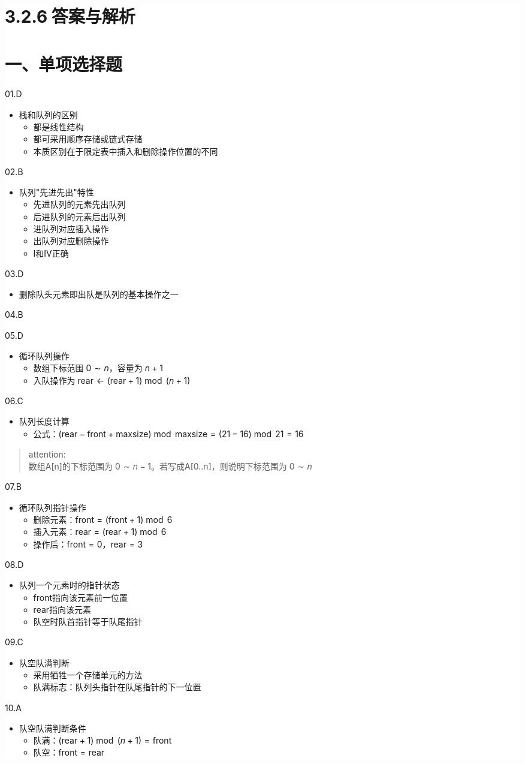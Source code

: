 # 3.2.6 答案与解析  

# 一、单项选择题  

01.D
- 栈和队列的区别
  - 都是线性结构
  - 都可采用顺序存储或链式存储
  - 本质区别在于限定表中插入和删除操作位置的不同

02.B
- 队列"先进先出"特性
  - 先进队列的元素先出队列
  - 后进队列的元素后出队列
  - 进队列对应插入操作
  - 出队列对应删除操作
  - I和IV正确

03.D
- 删除队头元素即出队是队列的基本操作之一

04.B

05.D
- 循环队列操作
  - 数组下标范围 $0 \sim n$，容量为 $n+1$
  - 入队操作为 $\text{rear} \leftarrow (\text{rear}+1) \bmod (n+1)$

06.C
- 队列长度计算
  - 公式：$(\text{rear}-\text{front}+\text{maxsize}) \bmod \text{maxsize} = (21-16) \bmod 21 = 16$

> attention:  
数组A[n]的下标范围为 $0 \sim n-1$。若写成A[0..n]，则说明下标范围为 $0 \sim n$

07.B
- 循环队列指针操作
  - 删除元素：$\text{front} = (\text{front}+1) \bmod 6$
  - 插入元素：$\text{rear} = (\text{rear}+1) \bmod 6$
  - 操作后：$\text{front}=0$，$\text{rear}=3$

08.D
- 队列一个元素时的指针状态
  - front指向该元素前一位置
  - rear指向该元素
  - 队空时队首指针等于队尾指针

09.C
- 队空队满判断
  - 采用牺牲一个存储单元的方法
  - 队满标志：队列头指针在队尾指针的下一位置

10.A
- 队空队满判断条件
  - 队满：$(\text{rear}+1) \bmod (n+1) = \text{front}$
  - 队空：$\text{front} = \text{rear}$
